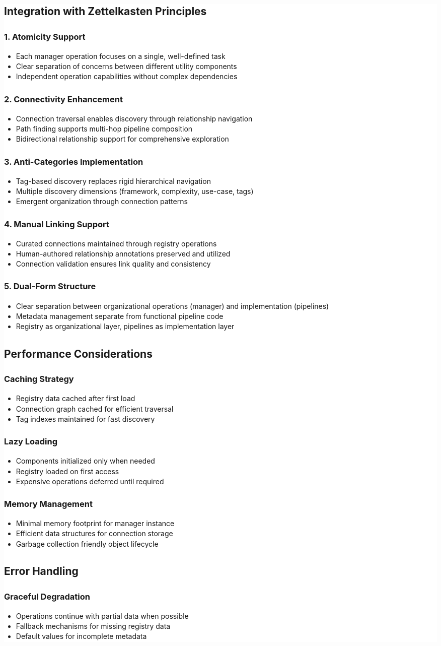 ## Integration with Zettelkasten Principles

### 1. Atomicity Support
- Each manager operation focuses on a single, well-defined task
- Clear separation of concerns between different utility components
- Independent operation capabilities without complex dependencies

### 2. Connectivity Enhancement
- Connection traversal enables discovery through relationship navigation
- Path finding supports multi-hop pipeline composition
- Bidirectional relationship support for comprehensive exploration

### 3. Anti-Categories Implementation
- Tag-based discovery replaces rigid hierarchical navigation
- Multiple discovery dimensions (framework, complexity, use-case, tags)
- Emergent organization through connection patterns

### 4. Manual Linking Support
- Curated connections maintained through registry operations
- Human-authored relationship annotations preserved and utilized
- Connection validation ensures link quality and consistency

### 5. Dual-Form Structure
- Clear separation between organizational operations (manager) and implementation (pipelines)
- Metadata management separate from functional pipeline code
- Registry as organizational layer, pipelines as implementation layer

## Performance Considerations

### Caching Strategy
- Registry data cached after first load
- Connection graph cached for efficient traversal
- Tag indexes maintained for fast discovery

### Lazy Loading
- Components initialized only when needed
- Registry loaded on first access
- Expensive operations deferred until required

### Memory Management
- Minimal memory footprint for manager instance
- Efficient data structures for connection storage
- Garbage collection friendly object lifecycle

## Error Handling

### Graceful Degradation
- Operations continue with partial data when possible
- Fallback mechanisms for missing registry data
- Default values for incomplete metadata
